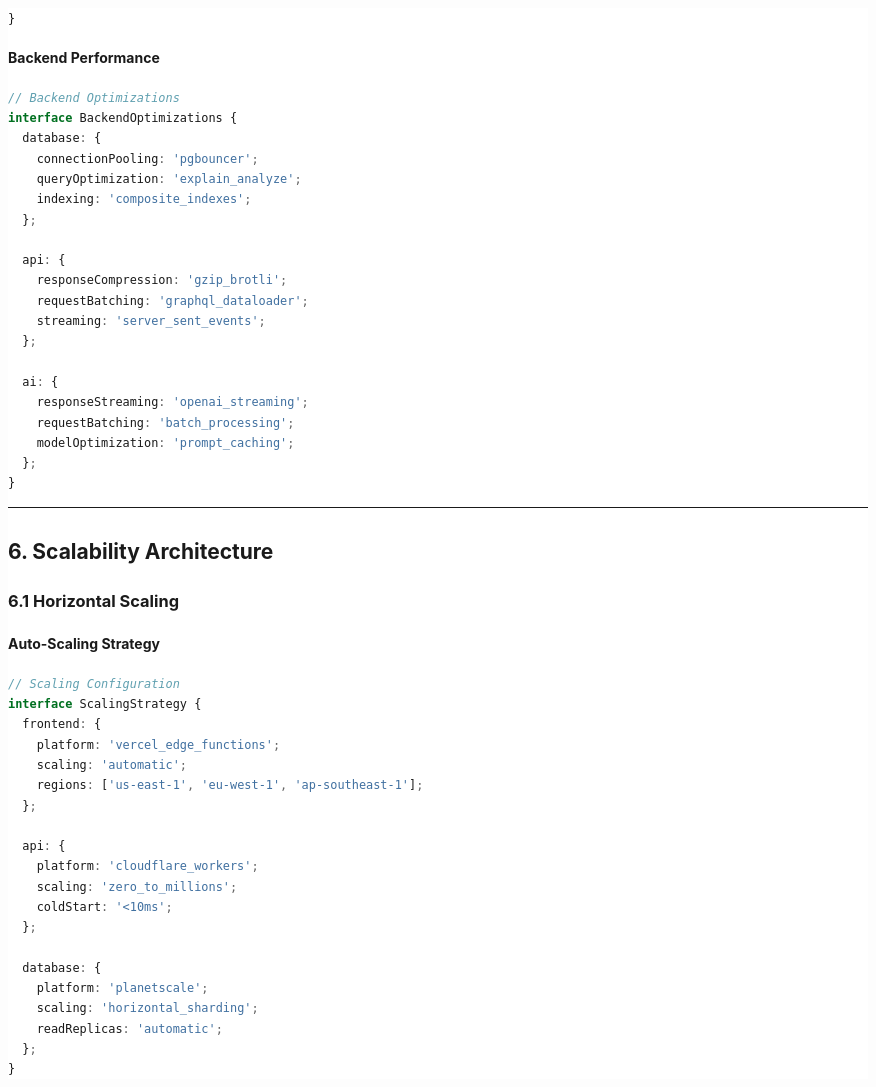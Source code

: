 ```typescript
}
```

#### **Backend Performance**

```typescript
// Backend Optimizations
interface BackendOptimizations {
  database: {
    connectionPooling: 'pgbouncer';
    queryOptimization: 'explain_analyze';
    indexing: 'composite_indexes';
  };
  
  api: {
    responseCompression: 'gzip_brotli';
    requestBatching: 'graphql_dataloader';
    streaming: 'server_sent_events';
  };
  
  ai: {
    responseStreaming: 'openai_streaming';
    requestBatching: 'batch_processing';
    modelOptimization: 'prompt_caching';
  };
}
```

---

## 6. Scalability Architecture

### 6.1 Horizontal Scaling

#### **Auto-Scaling Strategy**

```typescript
// Scaling Configuration
interface ScalingStrategy {
  frontend: {
    platform: 'vercel_edge_functions';
    scaling: 'automatic';
    regions: ['us-east-1', 'eu-west-1', 'ap-southeast-1'];
  };
  
  api: {
    platform: 'cloudflare_workers';
    scaling: 'zero_to_millions';
    coldStart: '<10ms';
  };
  
  database: {
    platform: 'planetscale';
    scaling: 'horizontal_sharding';
    readReplicas: 'automatic';
  };
}
```
